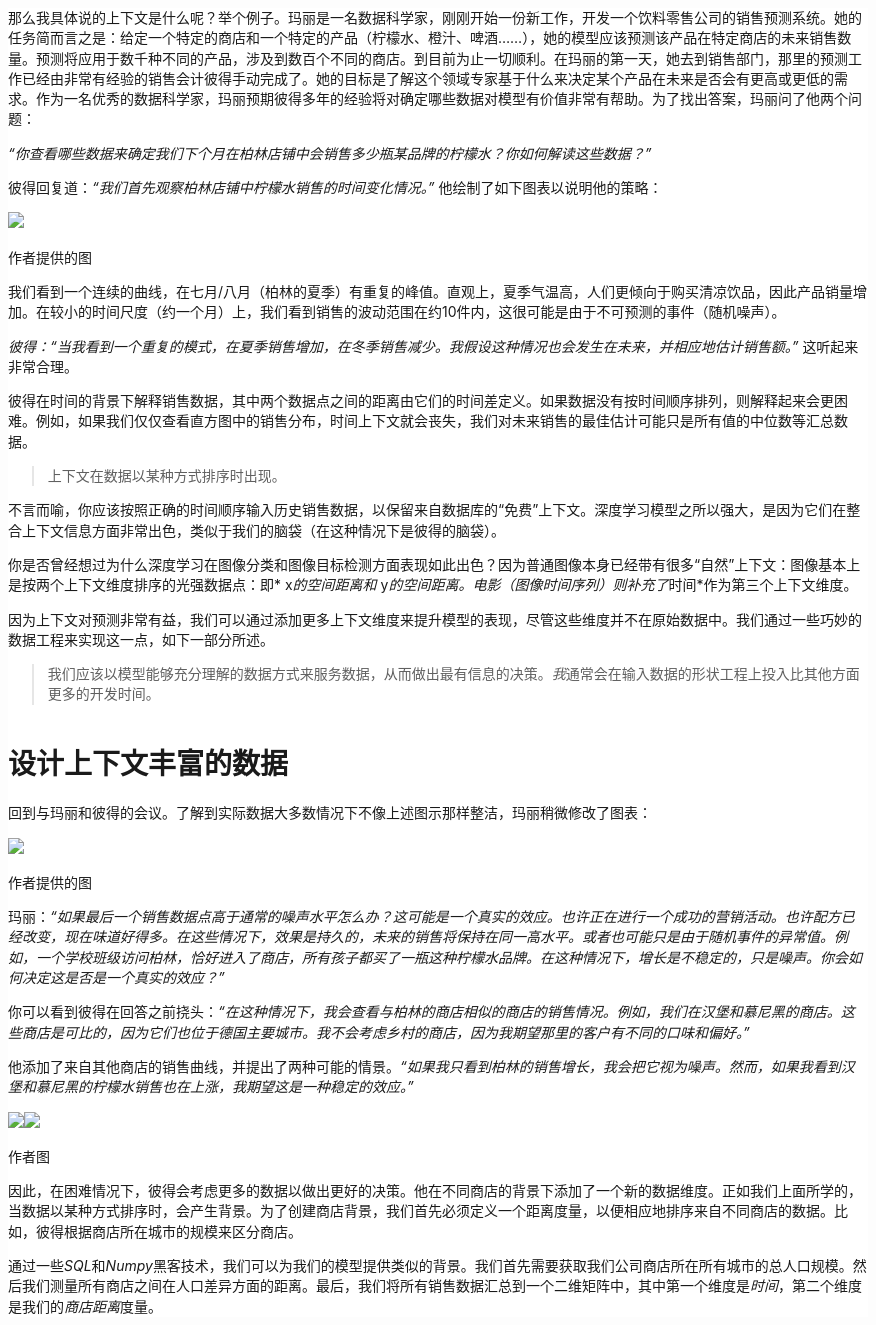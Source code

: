 那么我具体说的上下文是什么呢？举个例子。玛丽是一名数据科学家，刚刚开始一份新工作，开发一个饮料零售公司的销售预测系统。她的任务简而言之是：给定一个特定的商店和一个特定的产品（柠檬水、橙汁、啤酒……），她的模型应该预测该产品在特定商店的未来销售数量。预测将应用于数千种不同的产品，涉及到数百个不同的商店。到目前为止一切顺利。在玛丽的第一天，她去到销售部门，那里的预测工作已经由非常有经验的销售会计彼得手动完成了。她的目标是了解这个领域专家基于什么来决定某个产品在未来是否会有更高或更低的需求。作为一名优秀的数据科学家，玛丽预期彼得多年的经验将对确定哪些数据对模型有价值非常有帮助。为了找出答案，玛丽问了他两个问题：

*“你查看哪些数据来确定我们下个月在柏林店铺中会销售多少瓶某品牌的柠檬水？你如何解读这些数据？”*

彼得回复道：*“我们首先观察柏林店铺中柠檬水销售的时间变化情况。”* 他绘制了如下图表以说明他的策略：

![](../Images/88a50eabf983baa6e1bf15e986349440.png)

作者提供的图

我们看到一个连续的曲线，在七月/八月（柏林的夏季）有重复的峰值。直观上，夏季气温高，人们更倾向于购买清凉饮品，因此产品销量增加。在较小的时间尺度（约一个月）上，我们看到销售的波动范围在约10件内，这很可能是由于不可预测的事件（随机噪声）。

*彼得：“当我看到一个重复的模式，在夏季销售增加，在冬季销售减少。我假设这种情况也会发生在未来，并相应地估计销售额。”* 这听起来非常合理。

彼得在时间的背景下解释销售数据，其中两个数据点之间的距离由它们的时间差定义。如果数据没有按时间顺序排列，则解释起来会更困难。例如，如果我们仅仅查看直方图中的销售分布，时间上下文就会丧失，我们对未来销售的最佳估计可能只是所有值的中位数等汇总数据。

> 上下文在数据以某种方式排序时出现。

不言而喻，你应该按照正确的时间顺序输入历史销售数据，以保留来自数据库的“免费”上下文。深度学习模型之所以强大，是因为它们在整合上下文信息方面非常出色，类似于我们的脑袋（在这种情况下是彼得的脑袋）。

你是否曾经想过为什么深度学习在图像分类和图像目标检测方面表现如此出色？因为普通图像本身已经带有很多“自然”上下文：图像基本上是按两个上下文维度排序的光强数据点：即* x*的空间距离和* y*的空间距离。电影（图像时间序列）则补充了*时间*作为第三个上下文维度。

因为上下文对预测非常有益，我们可以通过添加更多上下文维度来提升模型的表现，尽管这些维度并不在原始数据中。我们通过一些巧妙的数据工程来实现这一点，如下一部分所述。

> 我们应该以模型能够充分理解的数据方式来服务数据，从而做出最有信息的决策。*我*通常会在输入数据的形状工程上投入比其他方面更多的开发时间。

# 设计上下文丰富的数据

回到与玛丽和彼得的会议。了解到实际数据大多数情况下不像上述图示那样整洁，玛丽稍微修改了图表：

![](../Images/d4d30ebbd334654657b65d110609c115.png)

作者提供的图

玛丽：*“如果最后一个销售数据点高于通常的噪声水平怎么办？这可能是一个真实的效应。也许正在进行一个成功的营销活动。也许配方已经改变，现在味道好得多。在这些情况下，效果是持久的，未来的销售将保持在同一高水平。或者也可能只是由于随机事件的异常值。例如，一个学校班级访问柏林，恰好进入了商店，所有孩子都买了一瓶这种柠檬水品牌。在这种情况下，增长是不稳定的，只是噪声。你会如何决定这是否是一个真实的效应？”*

你可以看到彼得在回答之前挠头：*“在这种情况下，我会查看与柏林的商店相似的商店的销售情况。例如，我们在汉堡和慕尼黑的商店。这些商店是可比的，因为它们也位于德国主要城市。我不会考虑乡村的商店，因为我期望那里的客户有不同的口味和偏好。”*

他添加了来自其他商店的销售曲线，并提出了两种可能的情景。*“如果我只看到柏林的销售增长，我会把它视为噪声。然而，如果我看到汉堡和慕尼黑的柠檬水销售也在上涨，我期望这是一种稳定的效应。”*

![](../Images/46b78629808f7282c6532b35a4905d20.png)![](../Images/1cb50c52d42373b03af16f227a3f4eb5.png)

作者图

因此，在困难情况下，彼得会考虑更多的数据以做出更好的决策。他在不同商店的背景下添加了一个新的数据维度。正如我们上面所学的，当数据以某种方式排序时，会产生背景。为了创建商店背景，我们首先必须定义一个距离度量，以便相应地排序来自不同商店的数据。比如，彼得根据商店所在城市的规模来区分商店。

通过一些*SQL*和*Numpy*黑客技术，我们可以为我们的模型提供类似的背景。我们首先需要获取我们公司商店所在所有城市的总人口规模。然后我们测量所有商店之间在人口差异方面的距离。最后，我们将所有销售数据汇总到一个二维矩阵中，其中第一个维度是*时间*，第二个维度是我们的*商店距离*度量。
